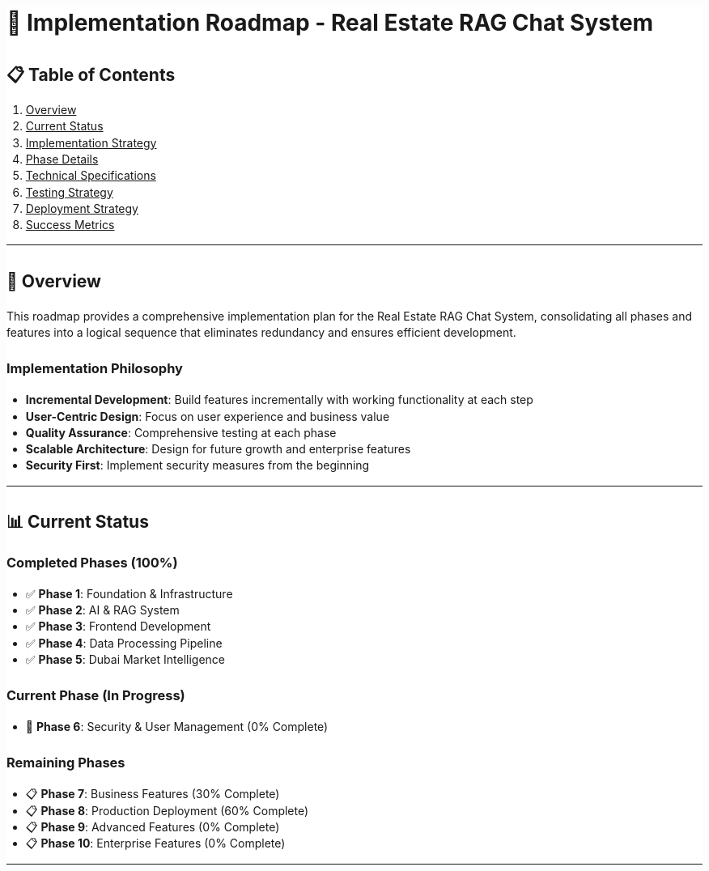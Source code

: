 # 🚀 Implementation Roadmap - Real Estate RAG Chat System

## 📋 Table of Contents
1. [Overview](#overview)
2. [Current Status](#current-status)
3. [Implementation Strategy](#implementation-strategy)
4. [Phase Details](#phase-details)
5. [Technical Specifications](#technical-specifications)
6. [Testing Strategy](#testing-strategy)
7. [Deployment Strategy](#deployment-strategy)
8. [Success Metrics](#success-metrics)

---

## 🎯 Overview

This roadmap provides a comprehensive implementation plan for the Real Estate RAG Chat System, consolidating all phases and features into a logical sequence that eliminates redundancy and ensures efficient development.

### **Implementation Philosophy**
- **Incremental Development**: Build features incrementally with working functionality at each step
- **User-Centric Design**: Focus on user experience and business value
- **Quality Assurance**: Comprehensive testing at each phase
- **Scalable Architecture**: Design for future growth and enterprise features
- **Security First**: Implement security measures from the beginning

---

## 📊 Current Status

### **Completed Phases (100%)**
- ✅ **Phase 1**: Foundation & Infrastructure
- ✅ **Phase 2**: AI & RAG System
- ✅ **Phase 3**: Frontend Development
- ✅ **Phase 4**: Data Processing Pipeline
- ✅ **Phase 5**: Dubai Market Intelligence

### **Current Phase (In Progress)**
- 🔄 **Phase 6**: Security & User Management (0% Complete)

### **Remaining Phases**
- 📋 **Phase 7**: Business Features (30% Complete)
- 📋 **Phase 8**: Production Deployment (60% Complete)
- 📋 **Phase 9**: Advanced Features (0% Complete)
- 📋 **Phase 10**: Enterprise Features (0% Complete)

---
